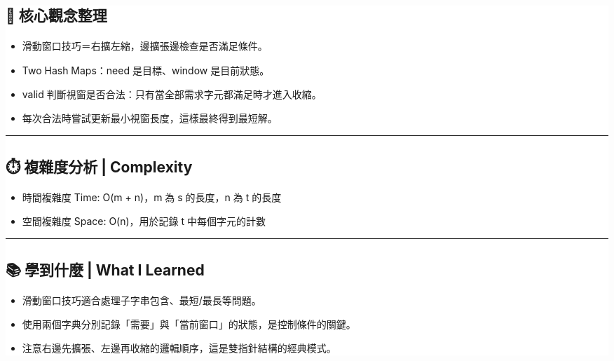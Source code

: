 
## 🧠 核心觀念整理
- 滑動窗口技巧＝右擴左縮，邊擴張邊檢查是否滿足條件。

- Two Hash Maps：need 是目標、window 是目前狀態。

- valid 判斷視窗是否合法：只有當全部需求字元都滿足時才進入收縮。

- 每次合法時嘗試更新最小視窗長度，這樣最終得到最短解。

---

## ⏱️ 複雜度分析 | Complexity
- 時間複雜度 Time: O(m + n)，m 為 s 的長度，n 為 t 的長度

- 空間複雜度 Space: O(n)，用於記錄 t 中每個字元的計數

---

## 📚 學到什麼 | What I Learned
- 滑動窗口技巧適合處理子字串包含、最短/最長等問題。

- 使用兩個字典分別記錄「需要」與「當前窗口」的狀態，是控制條件的關鍵。

- 注意右邊先擴張、左邊再收縮的邏輯順序，這是雙指針結構的經典模式。
